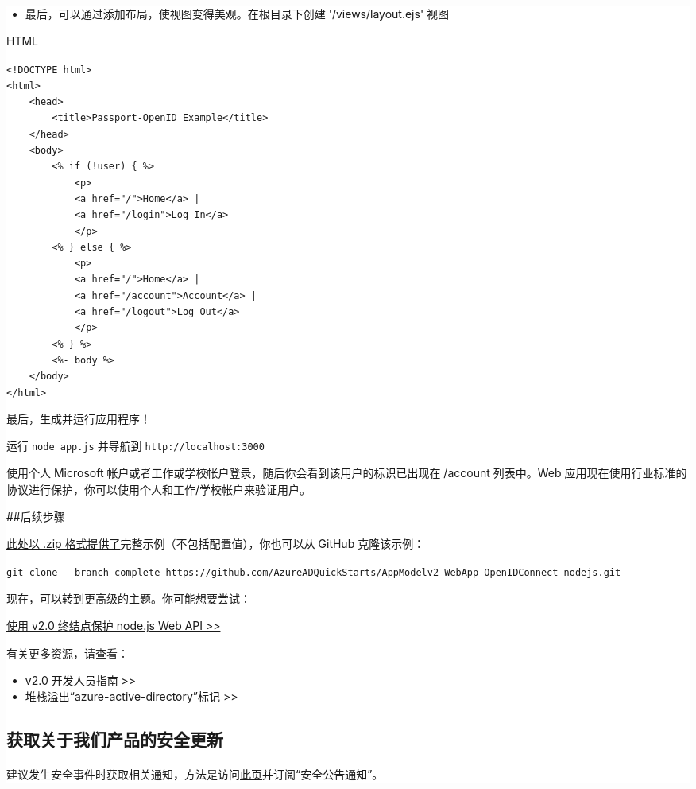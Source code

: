 - 最后，可以通过添加布局，使视图变得美观。在根目录下创建 '/views/layout.ejs' 视图

HTML

	<!DOCTYPE html>
	<html>
		<head>
			<title>Passport-OpenID Example</title>
		</head>
		<body>
			<% if (!user) { %>
				<p>
				<a href="/">Home</a> |
				<a href="/login">Log In</a>
				</p>
			<% } else { %>
				<p>
				<a href="/">Home</a> |
				<a href="/account">Account</a> |
				<a href="/logout">Log Out</a>
				</p>
			<% } %>
			<%- body %>
		</body>
	</html>
	
最后，生成并运行应用程序！

运行 `node app.js` 并导航到 `http://localhost:3000`

使用个人 Microsoft 帐户或者工作或学校帐户登录，随后你会看到该用户的标识已出现在 /account 列表中。Web 应用现在使用行业标准的协议进行保护，你可以使用个人和工作/学校帐户来验证用户。

##后续步骤

[此处以 .zip 格式提供了](https://github.com/AzureADQuickStarts/AppModelv2-WebApp-OpenIDConnect-nodejs/archive/complete.zip)完整示例（不包括配置值），你也可以从 GitHub 克隆该示例：

	git clone --branch complete https://github.com/AzureADQuickStarts/AppModelv2-WebApp-OpenIDConnect-nodejs.git

现在，可以转到更高级的主题。你可能想要尝试：

[使用 v2.0 终结点保护 node.js Web API >>](./active-directory-v2-devquickstarts-node-api.md)

有关更多资源，请查看：
- [v2.0 开发人员指南 >>](./active-directory-appmodel-v2-overview.md)
- [堆栈溢出“azure-active-directory”标记 >>](http://stackoverflow.com/questions/tagged/azure-active-directory)

## 获取关于我们产品的安全更新

建议发生安全事件时获取相关通知，方法是访问[此页](https://technet.microsoft.com/security/dd252948)并订阅“安全公告通知”。


